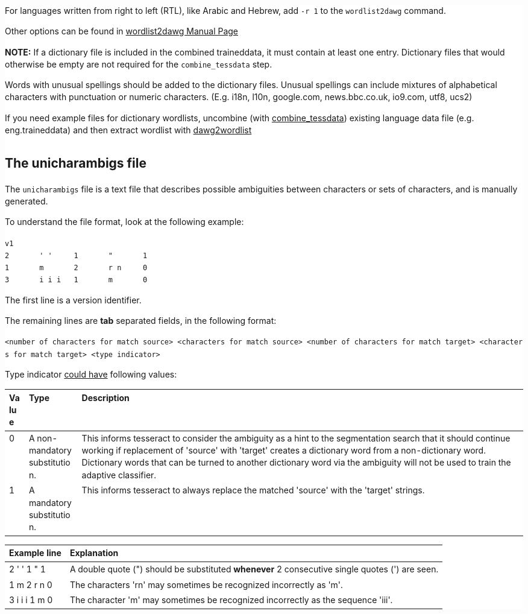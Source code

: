 For languages written from right to left (RTL), like Arabic and Hebrew, add `-r 1` to the `wordlist2dawg` command.

Other options can be found in [wordlist2dawg Manual Page](https://github.com/tesseract-ocr/tesseract/blob/master/doc/wordlist2dawg.1.asc)

**NOTE:** If a dictionary file is included in the combined traineddata, it must contain at least one entry.  Dictionary files that would otherwise be empty are not required for the `combine_tessdata` step.

Words with unusual spellings should be added to the dictionary files. Unusual spellings can include mixtures of alphabetical characters with punctuation or numeric characters. (E.g. i18n, l10n, google.com, news.bbc.co.uk, io9.com, utf8, ucs2)

If you need example files for dictionary wordlists, uncombine (with [combine\_tessdata](https://github.com/tesseract-ocr/tesseract/blob/master/doc/combine_tessdata.1.asc)) existing language data file (e.g. eng.traineddata) and then extract wordlist with [dawg2wordlist](https://github.com/tesseract-ocr/tesseract/blob/master/doc/dawg2wordlist.1.asc)


## The unicharambigs file

The `unicharambigs` file is a text file that describes possible ambiguities between characters or sets of characters, and is manually generated.

To understand the file format, look at the following example:

```
v1
2       ' '     1       "       1
1       m       2       r n     0
3       i i i   1       m       0
```

The first line is a version identifier.  

The remaining lines are **tab** separated fields, in the following format:  
```
<number of characters for match source> <characters for match source> <number of characters for match target> <characters for match target> <type indicator>
```

Type indicator [could have](https://github.com/tesseract-ocr/tesseract/blob/master/ccutil/ambigs.h#L44) following values:

| **Value** | **Type** | **Description** |
|:----------|:---------|:----------------|
| 0         | A non-mandatory substitution. | This informs tesseract to consider the ambiguity as a hint to the segmentation search that it should continue working if replacement of 'source' with 'target' creates a dictionary word from a non-dictionary word. Dictionary words that can be turned to another dictionary word via the ambiguity will not be used to train the adaptive classifier. |
| 1         | A mandatory substitution. | This informs tesseract to always replace the matched 'source' with the 'target' strings. |

| **Example line** | **Explanation** |
|:-----------------|:----------------|
| 2       ' '     1       "       1 | A double quote (") should be substituted **whenever** 2 consecutive single quotes (') are seen. |
| 1       m       2       r n     0 | The characters 'rn' may sometimes be recognized incorrectly as 'm'. |
| 3       i i i   1       m       0 | The character 'm' may sometimes be recognized incorrectly as the sequence 'iii'. |
